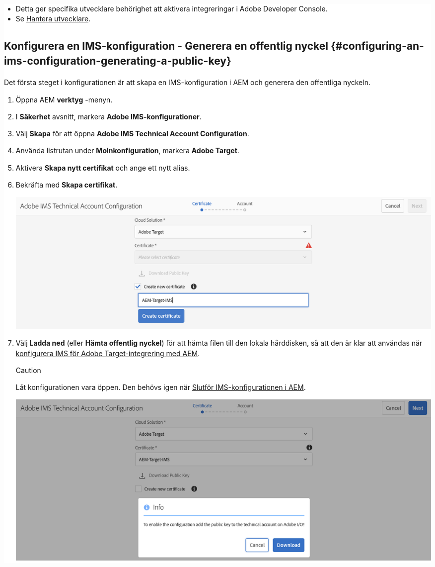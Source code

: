    * Detta ger specifika utvecklare behörighet att aktivera integreringar i Adobe Developer Console.
   * Se [Hantera utvecklare](https://helpx.adobe.com/enterprise/using/manage-developers.html).


## Konfigurera en IMS-konfiguration - Generera en offentlig nyckel {#configuring-an-ims-configuration-generating-a-public-key}

Det första steget i konfigurationen är att skapa en IMS-konfiguration i AEM och generera den offentliga nyckeln.

1. Öppna AEM **verktyg** -menyn.
1. I **Säkerhet** avsnitt, markera **Adobe IMS-konfigurationer**.
1. Välj **Skapa** för att öppna **Adobe IMS Technical Account Configuration**.
1. Använda listrutan under **Molnkonfiguration**, markera **Adobe Target**.
1. Aktivera **Skapa nytt certifikat** och ange ett nytt alias.
1. Bekräfta med **Skapa certifikat**.

   ![Guiden Konfigurera Adobe IMS Technical Account](assets/integrate-target-io-01.png)

1. Välj **Ladda ned** (eller **Hämta offentlig nyckel**) för att hämta filen till den lokala hårddisken, så att den är klar att användas när [konfigurera IMS för Adobe Target-integrering med AEM](#configuring-ims-for-adobe-target-integration-with-aem).

   >[!CAUTION]
   >
   >Låt konfigurationen vara öppen. Den behövs igen när [Slutför IMS-konfigurationen i AEM](#completing-the-ims-configuration-in-aem).

   ![Informationsmeddelande om att lägga till certifikat på Adobe I/O](assets/integrate-target-io-02.png)
